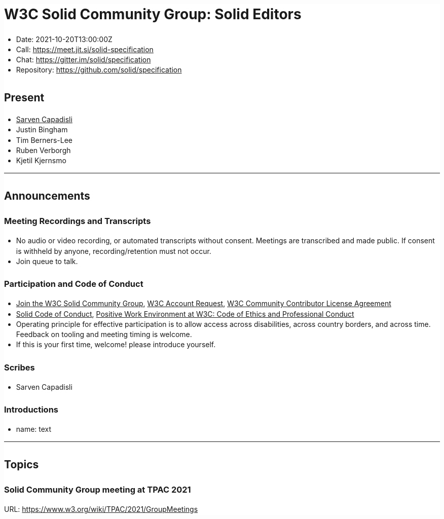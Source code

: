 # W3C Solid Community Group: Solid Editors

* Date: 2021-10-20T13:00:00Z
* Call: https://meet.jit.si/solid-specification
* Chat: https://gitter.im/solid/specification
* Repository: https://github.com/solid/specification


## Present
* [Sarven Capadisli](https://csarven.ca/#i)
* Justin Bingham
* Tim Berners-Lee
* Ruben Verborgh
* Kjetil Kjernsmo

---

## Announcements

### Meeting Recordings and Transcripts
* No audio or video recording, or automated transcripts without consent. Meetings are transcribed and made public. If consent is withheld by anyone, recording/retention must not occur.
* Join queue to talk.


### Participation and Code of Conduct
* [Join the W3C Solid Community Group](https://www.w3.org/community/solid/join), [W3C Account Request](http://www.w3.org/accounts/request), [W3C Community Contributor License Agreement](https://www.w3.org/community/about/agreements/cla/)
* [Solid Code of Conduct](https://github.com/solid/process/blob/main/code-of-conduct.md), [Positive Work Environment at W3C: Code of Ethics and Professional Conduct](https://www.w3.org/Consortium/cepc/)
* Operating principle for effective participation is to allow access across disabilities, across country borders, and across time. Feedback on tooling and meeting timing is welcome.
* If this is your first time, welcome! please introduce yourself.


### Scribes
* Sarven Capadisli


### Introductions
* name: text

---

## Topics

### Solid Community Group meeting at TPAC 2021
URL: https://www.w3.org/wiki/TPAC/2021/GroupMeetings
